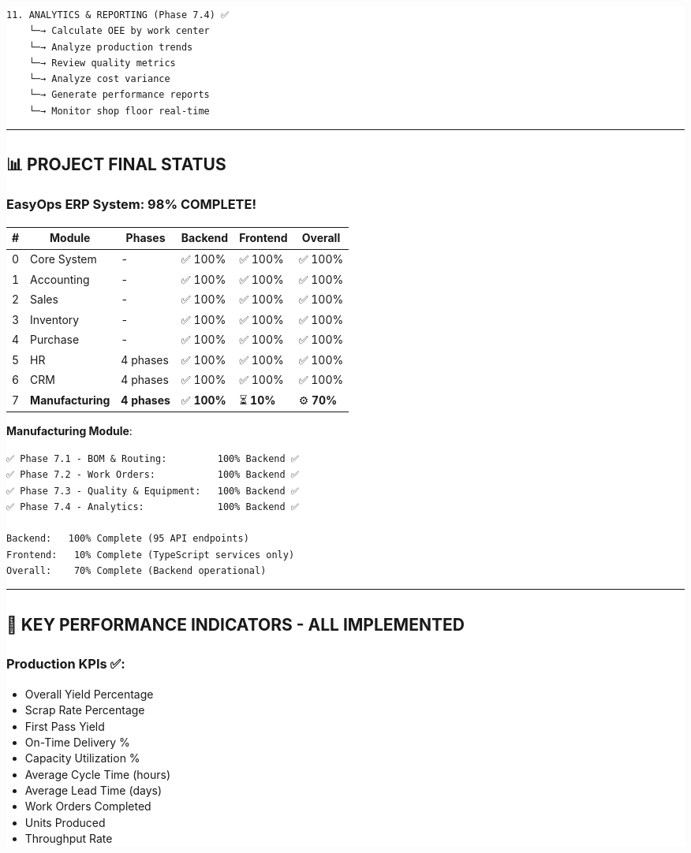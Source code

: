 ```
11. ANALYTICS & REPORTING (Phase 7.4) ✅
    └─→ Calculate OEE by work center
    └─→ Analyze production trends
    └─→ Review quality metrics
    └─→ Analyze cost variance
    └─→ Generate performance reports
    └─→ Monitor shop floor real-time
```

---

## 📊 **PROJECT FINAL STATUS**

### **EasyOps ERP System: 98% COMPLETE!**

| # | Module | Phases | Backend | Frontend | Overall |
|---|--------|--------|---------|----------|---------|
| 0 | Core System | - | ✅ 100% | ✅ 100% | ✅ 100% |
| 1 | Accounting | - | ✅ 100% | ✅ 100% | ✅ 100% |
| 2 | Sales | - | ✅ 100% | ✅ 100% | ✅ 100% |
| 3 | Inventory | - | ✅ 100% | ✅ 100% | ✅ 100% |
| 4 | Purchase | - | ✅ 100% | ✅ 100% | ✅ 100% |
| 5 | HR | 4 phases | ✅ 100% | ✅ 100% | ✅ 100% |
| 6 | CRM | 4 phases | ✅ 100% | ✅ 100% | ✅ 100% |
| 7 | **Manufacturing** | **4 phases** | ✅ **100%** | ⏳ **10%** | ⚙️ **70%** |

**Manufacturing Module**:
```
✅ Phase 7.1 - BOM & Routing:         100% Backend ✅
✅ Phase 7.2 - Work Orders:           100% Backend ✅
✅ Phase 7.3 - Quality & Equipment:   100% Backend ✅
✅ Phase 7.4 - Analytics:             100% Backend ✅

Backend:   100% Complete (95 API endpoints)
Frontend:   10% Complete (TypeScript services only)
Overall:    70% Complete (Backend operational)
```

---

## 🎯 **KEY PERFORMANCE INDICATORS - ALL IMPLEMENTED**

### **Production KPIs** ✅:
- Overall Yield Percentage
- Scrap Rate Percentage
- First Pass Yield
- On-Time Delivery %
- Capacity Utilization %
- Average Cycle Time (hours)
- Average Lead Time (days)
- Work Orders Completed
- Units Produced
- Throughput Rate
